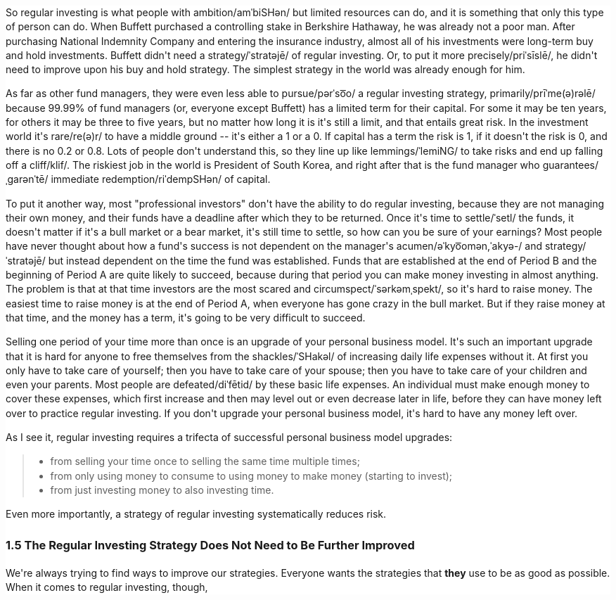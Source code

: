 So regular investing is what people with ambition/amˈbiSHən/ but limited resources can do, and it is something that only this type of person can do. When Buffett purchased a controlling stake in Berkshire Hathaway, he was already not a poor man. After purchasing National Indemnity Company and entering the insurance industry, almost all of his investments were long-term buy and hold investments. Buffett didn't need a strategy/ˈstratəjē/ of regular investing. Or, to put it more precisely/priˈsīslē/, he didn't need to improve upon his buy and hold strategy. The simplest strategy in the world was already enough for him.

As far as other fund managers, they were even less able to pursue/pərˈso͞o/ a regular investing strategy, primarily/prīˈme(ə)rəlē/ because 99.99% of fund managers (or, everyone except Buffett) has a limited term for their capital. For some it may be ten years, for others it may be three to five years, but no matter how long it is it's still a limit, and that entails great risk. In the investment world it's rare/re(ə)r/ to have a middle ground -- it's either a 1 or a 0. If capital has a term the risk is 1, if it doesn't the risk is 0, and there is no 0.2 or 0.8. Lots of people don't understand this, so they line up like lemmings/ˈlemiNG/ to take risks and end up falling off a cliff/klif/. The riskiest job in the world is President of South Korea, and right after that is the fund manager who guarantees/ˌgarənˈtē/ immediate redemption/riˈdempSHən/ of capital.

To put it another way, most "professional investors" don't have the ability to do regular investing, because they are not managing their own money, and their funds have a deadline after which they to be returned. Once it's time to settle/ˈsetl/ the funds, it doesn't matter if it's a bull market or a bear market, it's still time to settle, so how can you be sure of your earnings? Most people have never thought about how a fund's success is not dependent on the manager's acumen/əˈkyo͞omən,ˈakyə-/ and strategy/ˈstratəjē/ but instead dependent on the time the fund was established. Funds that are established at the end of Period B and the beginning of Period A are quite likely to succeed, because during that period you can make money investing in almost anything. The problem is that at that time investors are the most scared and circumspect/ˈsərkəmˌspekt/, so it's hard to raise money. The easiest time to raise money is at the end of Period A, when everyone has gone crazy in the bull market. But if they raise money at that time, and the money has a term, it's going to be very difficult to succeed. 

Selling one period of your time more than once is an upgrade of your personal business model. It's such an important upgrade that it is  hard for anyone to free themselves from the shackles/ˈSHakəl/ of increasing daily life expenses without it. At first you only have to take care of yourself; then you have to take care of your spouse; then you have to take care of your children and even your parents. Most people are defeated/diˈfētid/ by these basic life expenses. An individual must make enough money to cover these expenses, which first increase and then may level out or even decrease later in life, before they can have money left over to practice regular investing. If you don't upgrade your personal business model, it's hard to have any money left over.

As I see it, regular investing requires a trifecta of successful personal business model upgrades:

> * from selling your time once to selling the same time multiple times;
> * from only using money to consume to using money to make money (starting to invest);
> * from just investing money to also investing time.

Even more importantly, a strategy of regular investing systematically reduces risk.

### 1.5 The Regular Investing Strategy Does Not Need to Be Further Improved

We're always trying to find ways to improve our strategies. Everyone wants the strategies that **they** use to be as good as possible. When it comes to regular investing, though,
